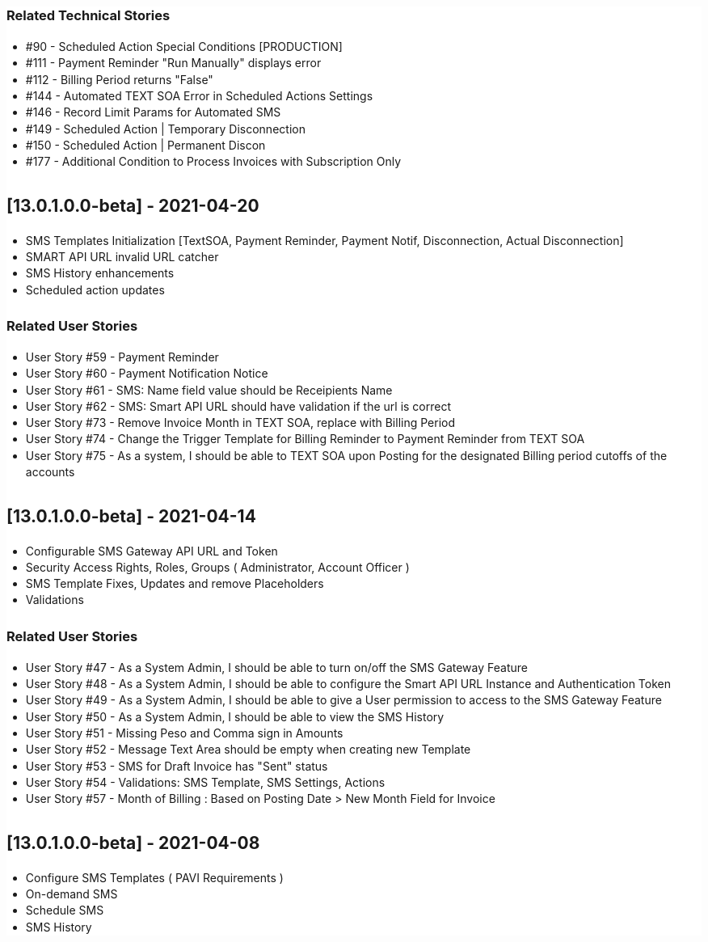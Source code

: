 ### Related Technical Stories
   - #90 - Scheduled Action Special Conditions [PRODUCTION]
   - #111 - Payment Reminder "Run Manually" displays error
   - #112 - Billing Period returns "False"
   - #144 - Automated TEXT SOA Error in Scheduled Actions Settings
   - #146 - Record Limit Params for Automated SMS
   - #149 - Scheduled Action | Temporary Disconnection
   - #150 - Scheduled Action | Permanent Discon
   - #177 - Additional Condition to Process Invoices with Subscription Only

## [13.0.1.0.0-beta] - 2021-04-20
   - SMS Templates Initialization [TextSOA, Payment Reminder, Payment Notif, Disconnection, Actual Disconnection]
   - SMART API URL invalid URL catcher
   - SMS History enhancements
   - Scheduled action updates

### Related User Stories
   - User Story #59 - Payment Reminder
   - User Story #60 - Payment Notification Notice
   - User Story #61 - SMS: Name field value should be Receipients Name
   - User Story #62 - SMS: Smart API URL should have validation if the url is correct
   - User Story #73 - Remove Invoice Month in TEXT SOA, replace with Billing Period
   - User Story #74 - Change the Trigger Template for Billing Reminder to Payment Reminder from TEXT SOA
   - User Story #75 - As a system, I should be able to TEXT SOA upon Posting for the designated Billing period cutoffs of the accounts

## [13.0.1.0.0-beta] - 2021-04-14
   - Configurable SMS Gateway API URL and Token
   - Security Access Rights, Roles, Groups ( Administrator, Account Officer )
   - SMS Template Fixes, Updates and remove Placeholders
   - Validations

### Related User Stories
   - User Story #47 - As a System Admin, I should be able to turn on/off the SMS Gateway Feature
   - User Story #48 - As a System Admin, I should be able to configure the Smart API URL Instance and Authentication Token
   - User Story #49 - As a System Admin, I should be able to give a User permission to access to the SMS Gateway Feature
   - User Story #50 - As a System Admin, I should be able to view the SMS History
   - User Story #51 - Missing Peso and Comma sign in Amounts
   - User Story #52 - Message Text Area should be empty when creating new Template
   - User Story #53 - SMS for Draft Invoice has "Sent" status
   - User Story #54 - Validations: SMS Template, SMS Settings, Actions
   - User Story #57 - Month of Billing : Based on Posting Date > New Month Field for Invoice


## [13.0.1.0.0-beta] - 2021-04-08
   - Configure SMS Templates ( PAVI Requirements )
   - On-demand SMS
   - Schedule SMS
   - SMS History
